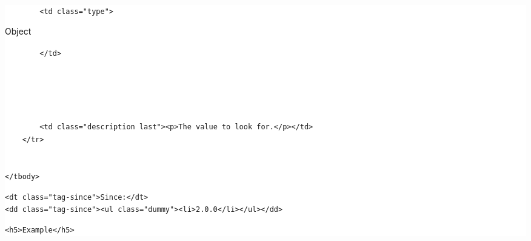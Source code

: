 
            <td class="type">


<span class="param-type">Object</span>



            </td>

            

            

            <td class="description last"><p>The value to look for.</p></td>
        </tr>

    
    </tbody>
</table>






<dl class="details">




    <dt class="tag-since">Since:</dt>
    <dd class="tag-since"><ul class="dummy"><li>2.0.0</li></ul></dd>





























</dl>



















    <h5>Example</h5>
    